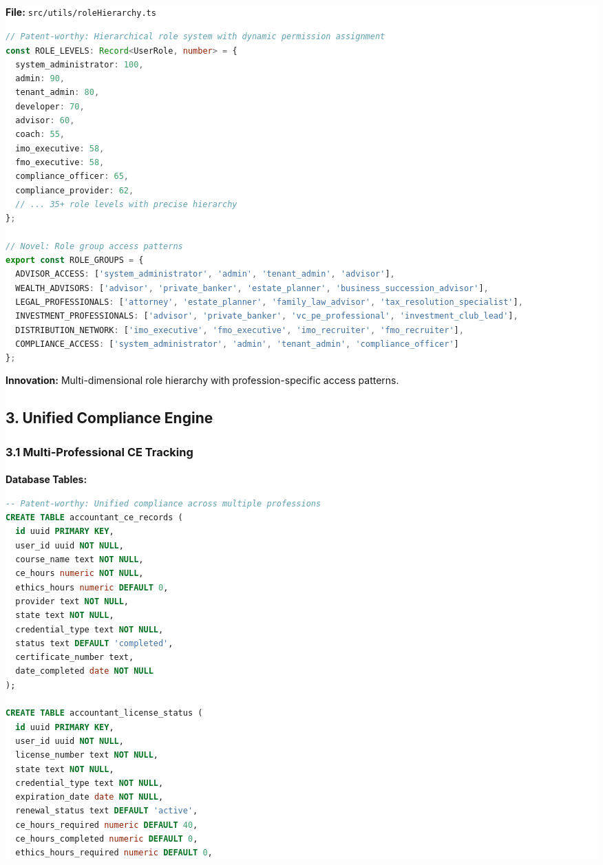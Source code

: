 **File:** `src/utils/roleHierarchy.ts`

```typescript
// Patent-worthy: Hierarchical role system with dynamic permission assignment
const ROLE_LEVELS: Record<UserRole, number> = {
  system_administrator: 100,
  admin: 90,
  tenant_admin: 80,
  developer: 70,
  advisor: 60,
  coach: 55,
  imo_executive: 58,
  fmo_executive: 58,
  compliance_officer: 65,
  compliance_provider: 62,
  // ... 35+ role levels with precise hierarchy
};

// Novel: Role group access patterns
export const ROLE_GROUPS = {
  ADVISOR_ACCESS: ['system_administrator', 'admin', 'tenant_admin', 'advisor'],
  WEALTH_ADVISORS: ['advisor', 'private_banker', 'estate_planner', 'business_succession_advisor'],
  LEGAL_PROFESSIONALS: ['attorney', 'estate_planner', 'family_law_advisor', 'tax_resolution_specialist'],
  INVESTMENT_PROFESSIONALS: ['advisor', 'private_banker', 'vc_pe_professional', 'investment_club_lead'],
  DISTRIBUTION_NETWORK: ['imo_executive', 'fmo_executive', 'imo_recruiter', 'fmo_recruiter'],
  COMPLIANCE_ACCESS: ['system_administrator', 'admin', 'tenant_admin', 'compliance_officer']
};
```

**Innovation:** Multi-dimensional role hierarchy with profession-specific access patterns.

## 3. Unified Compliance Engine

### 3.1 Multi-Professional CE Tracking

**Database Tables:**
```sql
-- Patent-worthy: Unified compliance across multiple professions
CREATE TABLE accountant_ce_records (
  id uuid PRIMARY KEY,
  user_id uuid NOT NULL,
  course_name text NOT NULL,
  ce_hours numeric NOT NULL,
  ethics_hours numeric DEFAULT 0,
  provider text NOT NULL,
  state text NOT NULL,
  credential_type text NOT NULL,
  status text DEFAULT 'completed',
  certificate_number text,
  date_completed date NOT NULL
);

CREATE TABLE accountant_license_status (
  id uuid PRIMARY KEY,
  user_id uuid NOT NULL,
  license_number text NOT NULL,
  state text NOT NULL,
  credential_type text NOT NULL,
  expiration_date date NOT NULL,
  renewal_status text DEFAULT 'active',
  ce_hours_required numeric DEFAULT 40,
  ce_hours_completed numeric DEFAULT 0,
  ethics_hours_required numeric DEFAULT 0,
```